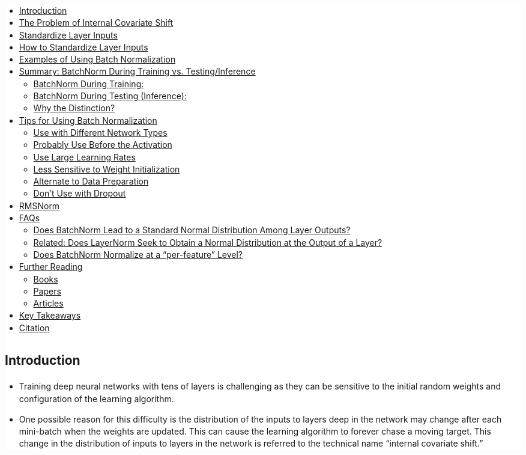 - [Introduction](https://aman.ai/primers/ai/batchnorm/#introduction)
- [The Problem of Internal Covariate Shift](https://aman.ai/primers/ai/batchnorm/#the-problem-of-internal-covariate-shift)
- [Standardize Layer Inputs](https://aman.ai/primers/ai/batchnorm/#standardize-layer-inputs)
- [How to Standardize Layer Inputs](https://aman.ai/primers/ai/batchnorm/#how-to-standardize-layer-inputs)
- [Examples of Using Batch Normalization](https://aman.ai/primers/ai/batchnorm/#examples-of-using-batch-normalization)
- [Summary: BatchNorm During Training vs. Testing/Inference](https://aman.ai/primers/ai/batchnorm/#summary-batchnorm-during-training-vs-testinginference)
    - [BatchNorm During Training:](https://aman.ai/primers/ai/batchnorm/#batchnorm-during-training)
    - [BatchNorm During Testing (Inference):](https://aman.ai/primers/ai/batchnorm/#batchnorm-during-testing-inference)
    - [Why the Distinction?](https://aman.ai/primers/ai/batchnorm/#why-the-distinction)
- [Tips for Using Batch Normalization](https://aman.ai/primers/ai/batchnorm/#tips-for-using-batch-normalization)
    - [Use with Different Network Types](https://aman.ai/primers/ai/batchnorm/#use-with-different-network-types)
    - [Probably Use Before the Activation](https://aman.ai/primers/ai/batchnorm/#probably-use-before-the-activation)
    - [Use Large Learning Rates](https://aman.ai/primers/ai/batchnorm/#use-large-learning-rates)
    - [Less Sensitive to Weight Initialization](https://aman.ai/primers/ai/batchnorm/#less-sensitive-to-weight-initialization)
    - [Alternate to Data Preparation](https://aman.ai/primers/ai/batchnorm/#alternate-to-data-preparation)
    - [Don’t Use with Dropout](https://aman.ai/primers/ai/batchnorm/#dont-use-with-dropout)
- [RMSNorm](https://aman.ai/primers/ai/batchnorm/#rmsnorm)
- [FAQs](https://aman.ai/primers/ai/batchnorm/#faqs)
    - [Does BatchNorm Lead to a Standard Normal Distribution Among Layer Outputs?](https://aman.ai/primers/ai/batchnorm/#does-batchnorm-lead-to-a-standard-normal-distribution-among-layer-outputs)
    - [Related: Does LayerNorm Seek to Obtain a Normal Distribution at the Output of a Layer?](https://aman.ai/primers/ai/batchnorm/#related-does-layernorm-seek-to-obtain-a-normal-distribution-at-the-output-of-a-layer)
    - [Does BatchNorm Normalize at a “per-feature” Level?](https://aman.ai/primers/ai/batchnorm/#does-batchnorm-normalize-at-a-per-feature-level)
- [Further Reading](https://aman.ai/primers/ai/batchnorm/#further-reading)
    - [Books](https://aman.ai/primers/ai/batchnorm/#books)
    - [Papers](https://aman.ai/primers/ai/batchnorm/#papers)
    - [Articles](https://aman.ai/primers/ai/batchnorm/#articles)
- [Key Takeaways](https://aman.ai/primers/ai/batchnorm/#key-takeaways)
- [Citation](https://aman.ai/primers/ai/batchnorm/#citation)

## Introduction

- Training deep neural networks with tens of layers is challenging as they can be sensitive to the initial random weights and configuration of the learning algorithm.
    
- One possible reason for this difficulty is the distribution of the inputs to layers deep in the network may change after each mini-batch when the weights are updated. This can cause the learning algorithm to forever chase a moving target. This change in the distribution of inputs to layers in the network is referred to the technical name “internal covariate shift.”
    